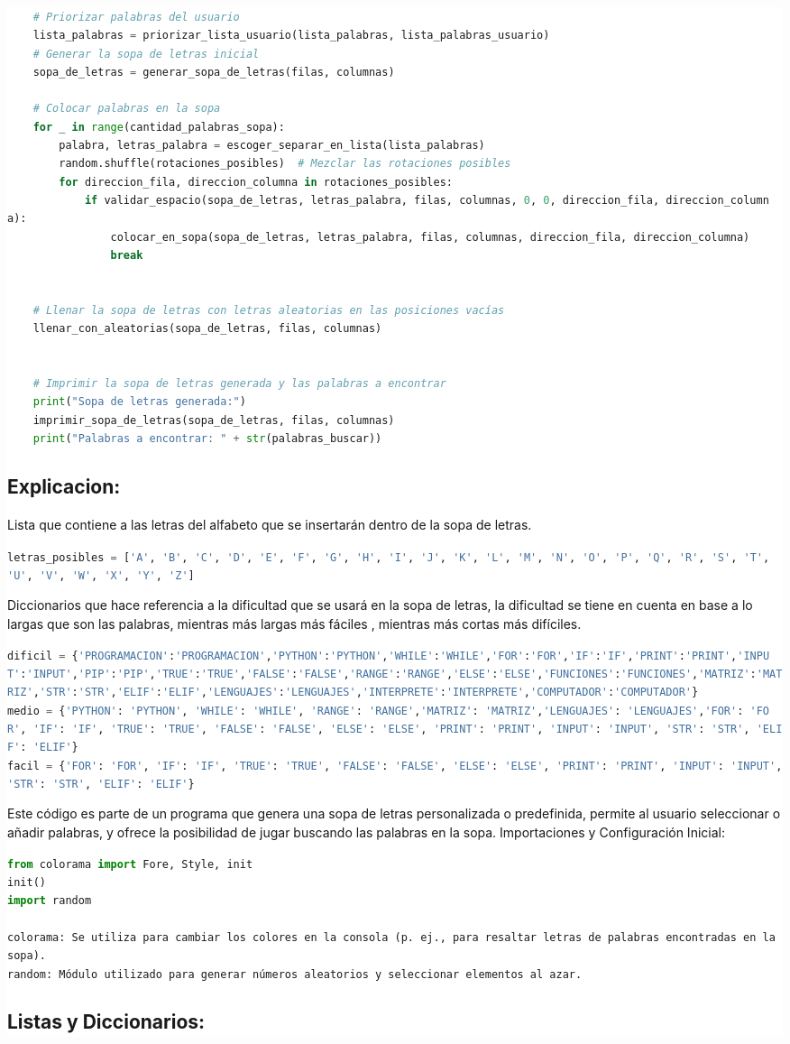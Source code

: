 ````python
    # Priorizar palabras del usuario
    lista_palabras = priorizar_lista_usuario(lista_palabras, lista_palabras_usuario)
    # Generar la sopa de letras inicial
    sopa_de_letras = generar_sopa_de_letras(filas, columnas)
   
    # Colocar palabras en la sopa
    for _ in range(cantidad_palabras_sopa):
        palabra, letras_palabra = escoger_separar_en_lista(lista_palabras)
        random.shuffle(rotaciones_posibles)  # Mezclar las rotaciones posibles
        for direccion_fila, direccion_columna in rotaciones_posibles:
            if validar_espacio(sopa_de_letras, letras_palabra, filas, columnas, 0, 0, direccion_fila, direccion_columna):
                colocar_en_sopa(sopa_de_letras, letras_palabra, filas, columnas, direccion_fila, direccion_columna)
                break


    # Llenar la sopa de letras con letras aleatorias en las posiciones vacías
    llenar_con_aleatorias(sopa_de_letras, filas, columnas)


    # Imprimir la sopa de letras generada y las palabras a encontrar
    print("Sopa de letras generada:")
    imprimir_sopa_de_letras(sopa_de_letras, filas, columnas)
    print("Palabras a encontrar: " + str(palabras_buscar))
````
## Explicacion:
Lista que contiene a las letras del alfabeto que se insertarán dentro de la sopa de letras.
````python
letras_posibles = ['A', 'B', 'C', 'D', 'E', 'F', 'G', 'H', 'I', 'J', 'K', 'L', 'M', 'N', 'O', 'P', 'Q', 'R', 'S', 'T', 'U', 'V', 'W', 'X', 'Y', 'Z']
````
Diccionarios que hace referencia a la dificultad que se usará en la sopa de letras, la dificultad se tiene en cuenta en base a lo largas que son las palabras, mientras más largas más fáciles , mientras más cortas más difíciles.
````python
dificil = {'PROGRAMACION':'PROGRAMACION','PYTHON':'PYTHON','WHILE':'WHILE','FOR':'FOR','IF':'IF','PRINT':'PRINT','INPUT':'INPUT','PIP':'PIP','TRUE':'TRUE','FALSE':'FALSE','RANGE':'RANGE','ELSE':'ELSE','FUNCIONES':'FUNCIONES','MATRIZ':'MATRIZ','STR':'STR','ELIF':'ELIF','LENGUAJES':'LENGUAJES','INTERPRETE':'INTERPRETE','COMPUTADOR':'COMPUTADOR'}
medio = {'PYTHON': 'PYTHON', 'WHILE': 'WHILE', 'RANGE': 'RANGE','MATRIZ': 'MATRIZ','LENGUAJES': 'LENGUAJES','FOR': 'FOR', 'IF': 'IF', 'TRUE': 'TRUE', 'FALSE': 'FALSE', 'ELSE': 'ELSE', 'PRINT': 'PRINT', 'INPUT': 'INPUT', 'STR': 'STR', 'ELIF': 'ELIF'}
facil = {'FOR': 'FOR', 'IF': 'IF', 'TRUE': 'TRUE', 'FALSE': 'FALSE', 'ELSE': 'ELSE', 'PRINT': 'PRINT', 'INPUT': 'INPUT', 'STR': 'STR', 'ELIF': 'ELIF'}
````
Este código es parte de un programa que genera una sopa de letras personalizada o predefinida, permite al usuario seleccionar o añadir palabras, y ofrece la posibilidad de jugar buscando las palabras en la sopa.
Importaciones y Configuración Inicial:
```python
from colorama import Fore, Style, init
init()
import random

colorama: Se utiliza para cambiar los colores en la consola (p. ej., para resaltar letras de palabras encontradas en la sopa).
random: Módulo utilizado para generar números aleatorios y seleccionar elementos al azar.
```
## Listas y Diccionarios:
